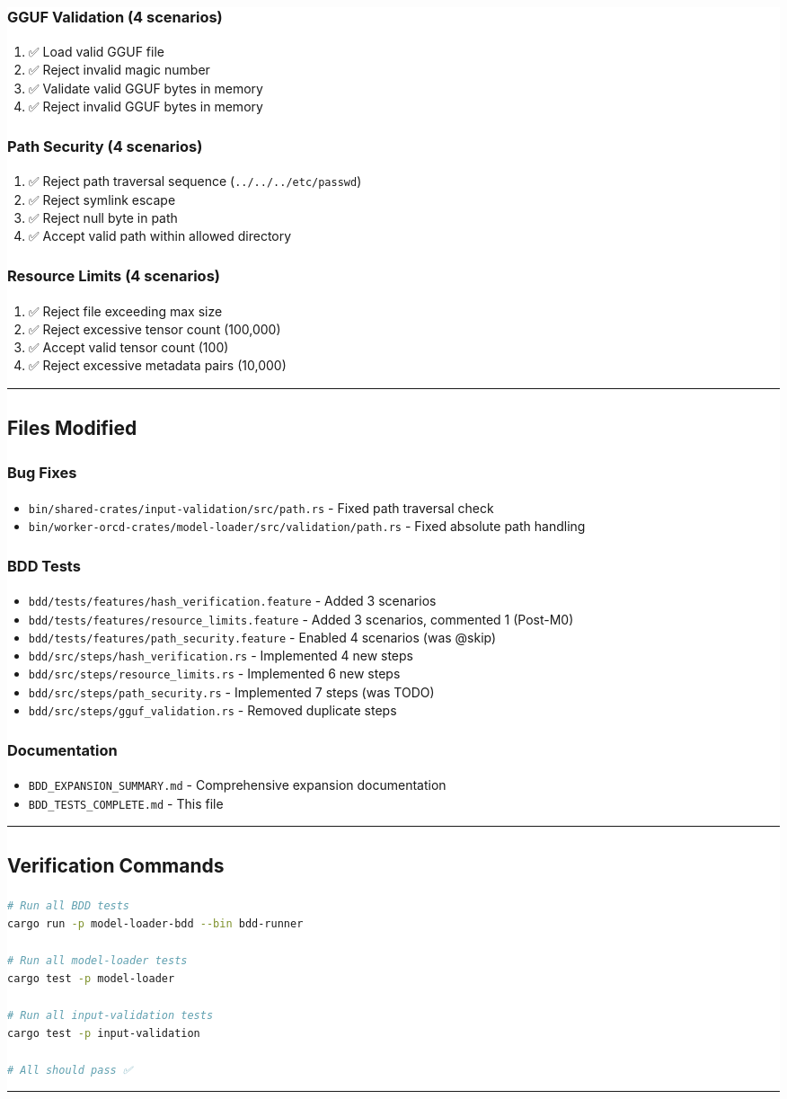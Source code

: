 ### GGUF Validation (4 scenarios)
1. ✅ Load valid GGUF file
2. ✅ Reject invalid magic number
3. ✅ Validate valid GGUF bytes in memory
4. ✅ Reject invalid GGUF bytes in memory

### Path Security (4 scenarios)
1. ✅ Reject path traversal sequence (`../../../etc/passwd`)
2. ✅ Reject symlink escape
3. ✅ Reject null byte in path
4. ✅ Accept valid path within allowed directory

### Resource Limits (4 scenarios)
1. ✅ Reject file exceeding max size
2. ✅ Reject excessive tensor count (100,000)
3. ✅ Accept valid tensor count (100)
4. ✅ Reject excessive metadata pairs (10,000)

---

## Files Modified

### Bug Fixes
- `bin/shared-crates/input-validation/src/path.rs` - Fixed path traversal check
- `bin/worker-orcd-crates/model-loader/src/validation/path.rs` - Fixed absolute path handling

### BDD Tests
- `bdd/tests/features/hash_verification.feature` - Added 3 scenarios
- `bdd/tests/features/resource_limits.feature` - Added 3 scenarios, commented 1 (Post-M0)
- `bdd/tests/features/path_security.feature` - Enabled 4 scenarios (was @skip)
- `bdd/src/steps/hash_verification.rs` - Implemented 4 new steps
- `bdd/src/steps/resource_limits.rs` - Implemented 6 new steps
- `bdd/src/steps/path_security.rs` - Implemented 7 steps (was TODO)
- `bdd/src/steps/gguf_validation.rs` - Removed duplicate steps

### Documentation
- `BDD_EXPANSION_SUMMARY.md` - Comprehensive expansion documentation
- `BDD_TESTS_COMPLETE.md` - This file

---

## Verification Commands

```bash
# Run all BDD tests
cargo run -p model-loader-bdd --bin bdd-runner

# Run all model-loader tests
cargo test -p model-loader

# Run all input-validation tests
cargo test -p input-validation

# All should pass ✅
```

---